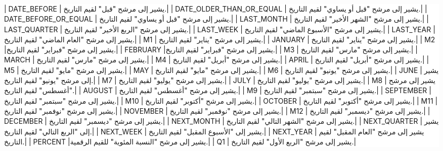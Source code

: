 | DATE_BEFORE | يشير إلى مرشح "قبل" لقيم التاريخ.|
| DATE_OLDER_THAN_OR_EQUAL | يشير إلى مرشح "قبل أو يساوي" لقيم التاريخ.|
| DATE_BEFORE_OR_EQUAL | يشير إلى مرشح "قبل أو يساوي" لقيم التاريخ.|
| LAST_MONTH | يشير إلى مرشح "الشهر الأخير" لقيم التاريخ.|
| LAST_QUARTER | يشير إلى مرشح "الربع الأخير" لقيم التاريخ.|
| LAST_WEEK | يشير إلى مرشح "الأسبوع الماضي" لقيم التاريخ.|
| LAST_YEAR | يشير إلى مرشح "العام الماضي" لقيم التاريخ.|
| M1 | يشير إلى مرشح "يناير" لقيم التاريخ.|
| JANUARY | يشير إلى مرشح "يناير" لقيم التاريخ.|
| M2 |يشير إلى مرشح "فبراير" لقيم التاريخ.|
| FEBRUARY |يشير إلى مرشح "فبراير" لقيم التاريخ.|
| M3 | يشير إلى مرشح "مارس" لقيم التاريخ.|
| MARCH | يشير إلى مرشح "مارس" لقيم التاريخ.|
| M4 | يشير إلى مرشح "أبريل" لقيم التاريخ.|
| APRIL | يشير إلى مرشح "أبريل" لقيم التاريخ.|
| M5 | يشير إلى مرشح "مايو" لقيم التاريخ.|
| MAY | يشير إلى مرشح "مايو" لقيم التاريخ.|
| M6 | يشير إلى مرشح "يونيو" لقيم التاريخ.|
| JUNE | يشير إلى مرشح "يونيو" لقيم التاريخ.|
| M7 | يشير إلى مرشح "يوليو" لقيم التاريخ.|
| JULY | يشير إلى مرشح "يوليو" لقيم التاريخ.|
| M8 | يشير إلى مرشح "أغسطس" لقيم التاريخ.|
| AUGUST | يشير إلى مرشح "أغسطس" لقيم التاريخ.|
| M9 | يشير إلى مرشح "سبتمبر" لقيم التاريخ.|
| SEPTEMBER | يشير إلى مرشح "سبتمبر" لقيم التاريخ.|
| M10 | يشير إلى مرشح "أكتوبر" لقيم التاريخ.|
| OCTOBER | يشير إلى مرشح "أكتوبر" لقيم التاريخ.|
| M11 | يشير إلى مرشح "نوفمبر" لقيم التاريخ.|
| NOVEMBER | يشير إلى مرشح "نوفمبر" لقيم التاريخ.|
| M12 | يشير إلى مرشح "ديسمبر" لقيم التاريخ.|
| DECEMBER | يشير إلى مرشح "ديسمبر" لقيم التاريخ.|
| NEXT_MONTH | يشير إلى مرشح "الشهر التالي" لقيم التاريخ.|
| NEXT_QUARTER | يشير إلى "الربع التالي" لقيم التاريخ.|
| NEXT_WEEK | يشير إلى "الأسبوع المقبل" لقيم التاريخ.|
| NEXT_YEAR | يشير إلى مرشح "العام المقبل" لقيم التاريخ.|
| PERCENT |يشير إلى مرشح "النسبة المئوية" للقيم الرقمية.|
| Q1 | يشير إلى مرشح "الربع الأول" لقيم التاريخ.|